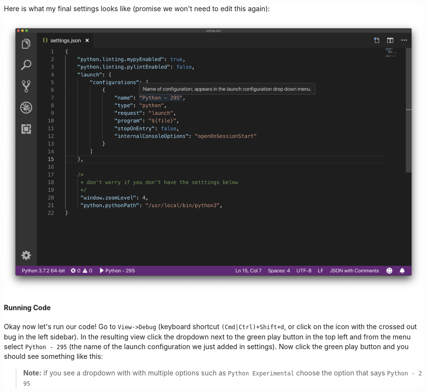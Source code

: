 Here is what my final settings looks like (promise we won't need to edit this again):

![Final VSCode Settings JSON](./images/vscode_settings_json_final.png "Final VSCode Settings JSON")

#### Running Code

Okay now let's run our code! Go to `View->Debug` (keyboard shortcut `(Cmd|Ctrl)+Shift+d`, or click on the icon with the crossed out bug in the left sidebar). In the resulting view click the dropdown next to the green play button in the top left and from the menu select `Python - 295` (the name of the launch configuration we just added in settings). Now click the green play button and you should see something like this:

>**Note:** if you see a dropdown with with multiple options such as `Python Experimental` choose the option that says `Python - 295`
